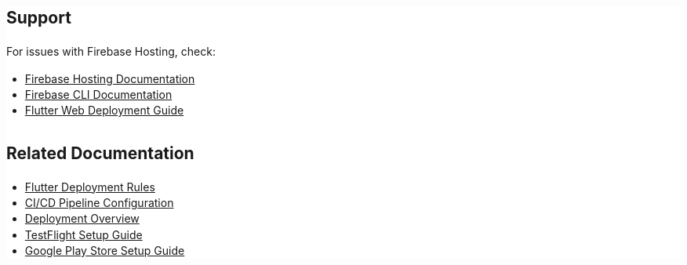 ## Support

For issues with Firebase Hosting, check:
- [Firebase Hosting Documentation](https://firebase.google.com/docs/hosting)
- [Firebase CLI Documentation](https://firebase.google.com/docs/cli)
- [Flutter Web Deployment Guide](https://docs.flutter.dev/deployment/web)

## Related Documentation

- [Flutter Deployment Rules](../FLUTTER_RULES_TESTING_GUIDE.md)
- [CI/CD Pipeline Configuration](../.github/workflows/ci_cd.yml)
- [Deployment Overview](./deployment-overview.md)
- [TestFlight Setup Guide](./testflight-setup.md)
- [Google Play Store Setup Guide](./google-play-setup.md)
